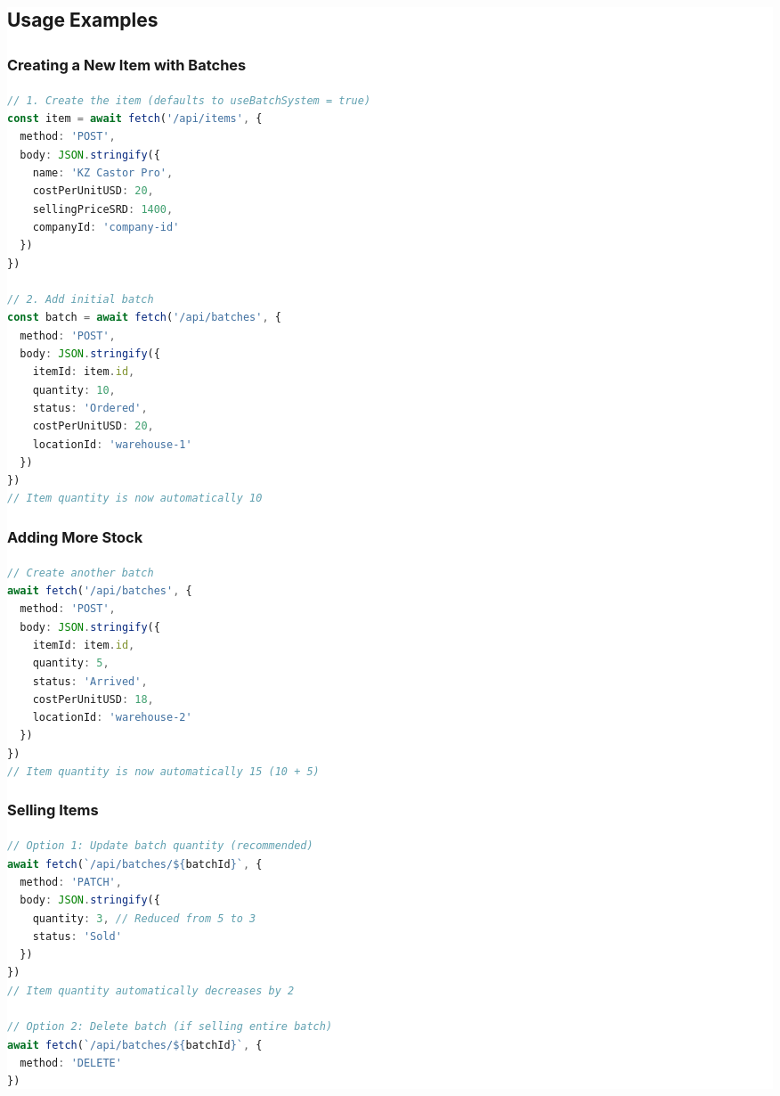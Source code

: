 ## Usage Examples

### Creating a New Item with Batches

```typescript
// 1. Create the item (defaults to useBatchSystem = true)
const item = await fetch('/api/items', {
  method: 'POST',
  body: JSON.stringify({
    name: 'KZ Castor Pro',
    costPerUnitUSD: 20,
    sellingPriceSRD: 1400,
    companyId: 'company-id'
  })
})

// 2. Add initial batch
const batch = await fetch('/api/batches', {
  method: 'POST',
  body: JSON.stringify({
    itemId: item.id,
    quantity: 10,
    status: 'Ordered',
    costPerUnitUSD: 20,
    locationId: 'warehouse-1'
  })
})
// Item quantity is now automatically 10
```

### Adding More Stock

```typescript
// Create another batch
await fetch('/api/batches', {
  method: 'POST',
  body: JSON.stringify({
    itemId: item.id,
    quantity: 5,
    status: 'Arrived',
    costPerUnitUSD: 18,
    locationId: 'warehouse-2'
  })
})
// Item quantity is now automatically 15 (10 + 5)
```

### Selling Items

```typescript
// Option 1: Update batch quantity (recommended)
await fetch(`/api/batches/${batchId}`, {
  method: 'PATCH',
  body: JSON.stringify({
    quantity: 3, // Reduced from 5 to 3
    status: 'Sold'
  })
})
// Item quantity automatically decreases by 2

// Option 2: Delete batch (if selling entire batch)
await fetch(`/api/batches/${batchId}`, {
  method: 'DELETE'
})
```